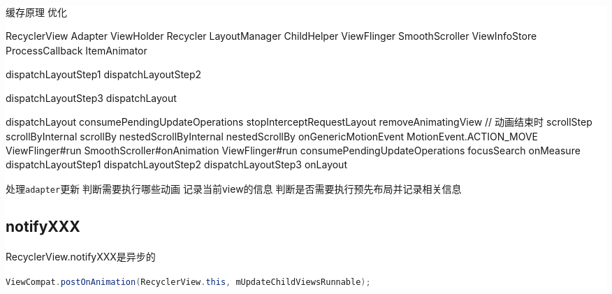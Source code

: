 缓存原理
优化

RecyclerView
Adapter
ViewHolder
Recycler
LayoutManager
ChildHelper
ViewFlinger
SmoothScroller
ViewInfoStore
ProcessCallback
ItemAnimator

dispatchLayoutStep1
dispatchLayoutStep2

dispatchLayoutStep3
    dispatchLayout

dispatchLayout
    consumePendingUpdateOperations
    stopInterceptRequestLayout
        removeAnimatingView // 动画结束时
        scrollStep
            scrollByInternal
                scrollBy
                nestedScrollByInternal
                    nestedScrollBy
                    onGenericMotionEvent
                MotionEvent.ACTION_MOVE
            ViewFlinger#run
            SmoothScroller#onAnimation
                ViewFlinger#run
        consumePendingUpdateOperations
        focusSearch
        onMeasure
        dispatchLayoutStep1
        dispatchLayoutStep2
        dispatchLayoutStep3
    onLayout

处理`adapter`更新
判断需要执行哪些动画
记录当前view的信息
判断是否需要执行预先布局并记录相关信息

## notifyXXX

RecyclerView.notifyXXX是异步的
```java
ViewCompat.postOnAnimation(RecyclerView.this, mUpdateChildViewsRunnable);
```
